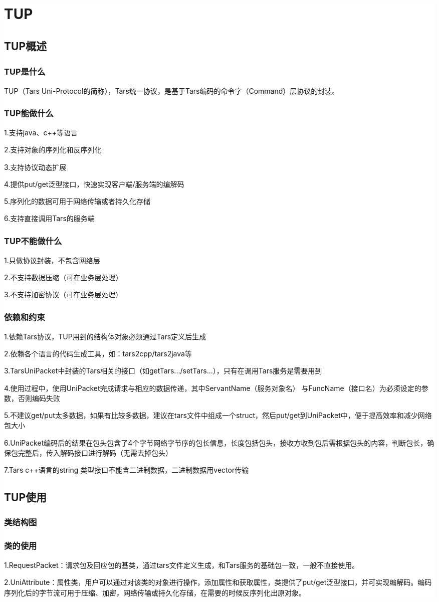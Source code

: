 # TUP

## TUP概述

### TUP是什么

TUP（Tars Uni-Protocol的简称），Tars统一协议，是基于Tars编码的命令字（Command）层协议的封装。

### TUP能做什么

1.支持java、c++等语言

2.支持对象的序列化和反序列化

3.支持协议动态扩展

4.提供put/get泛型接口，快速实现客户端/服务端的编解码

5.序列化的数据可用于网络传输或者持久化存储

6.支持直接调用Tars的服务端

### TUP不能做什么

1.只做协议封装，不包含网络层

2.不支持数据压缩（可在业务层处理）

3.不支持加密协议（可在业务层处理）

### 依赖和约束

1.依赖Tars协议，TUP用到的结构体对象必须通过Tars定义后生成

2.依赖各个语言的代码生成工具，如：tars2cpp/tars2java等

3.TarsUniPacket中封装的Tars相关的接口（如getTars.../setTars...），只有在调用Tars服务是需要用到

4.使用过程中，使用UniPacket完成请求与相应的数据传递，其中ServantName（服务对象名） 与FuncName（接口名）为必须设定的参数，否则编码失败

5.不建议get/put太多数据，如果有比较多数据，建议在tars文件中组成一个struct，然后put/get到UniPacket中，便于提高效率和减少网络包大小

6.UniPacket编码后的结果在包头包含了4个字节网络字节序的包长信息，长度包括包头，接收方收到包后需根据包头的内容，判断包长，确保包完整后，传入解码接口进行解码（无需去掉包头）

7.Tars c++语言的string 类型接口不能含二进制数据，二进制数据用vector传输

## TUP使用

### 类结构图

### 类的使用

1.RequestPacket：请求包及回应包的基类，通过tars文件定义生成，和Tars服务的基础包一致，一般不直接使用。

2.UniAttribute：属性类，用户可以通过对该类的对象进行操作，添加属性和获取属性，类提供了put/get泛型接口，并可实现编解码。编码序列化后的字节流可用于压缩、加密，网络传输或持久化存储，在需要的时候反序列化出原对象。
